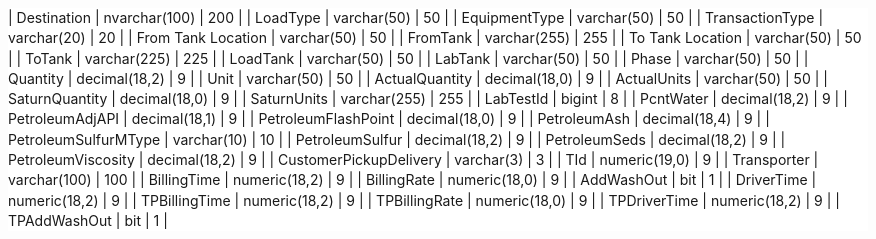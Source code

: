 | Destination | nvarchar(100) | 200 |
| LoadType | varchar(50) | 50 |
| EquipmentType | varchar(50) | 50 |
| TransactionType | varchar(20) | 20 |
| From Tank Location | varchar(50) | 50 |
| FromTank | varchar(255) | 255 |
| To Tank Location | varchar(50) | 50 |
| ToTank | varchar(225) | 225 |
| LoadTank | varchar(50) | 50 |
| LabTank | varchar(50) | 50 |
| Phase | varchar(50) | 50 |
| Quantity | decimal(18,2) | 9 |
| Unit | varchar(50) | 50 |
| ActualQuantity | decimal(18,0) | 9 |
| ActualUnits | varchar(50) | 50 |
| SaturnQuantity | decimal(18,0) | 9 |
| SaturnUnits | varchar(255) | 255 |
| LabTestId | bigint | 8 |
| PcntWater | decimal(18,2) | 9 |
| PetroleumAdjAPI | decimal(18,1) | 9 |
| PetroleumFlashPoint | decimal(18,0) | 9 |
| PetroleumAsh | decimal(18,4) | 9 |
| PetroleumSulfurMType | varchar(10) | 10 |
| PetroleumSulfur | decimal(18,2) | 9 |
| PetroleumSeds | decimal(18,2) | 9 |
| PetroleumViscosity | decimal(18,2) | 9 |
| CustomerPickupDelivery | varchar(3) | 3 |
| TId | numeric(19,0) | 9 |
| Transporter | varchar(100) | 100 |
| BillingTime | numeric(18,2) | 9 |
| BillingRate | numeric(18,0) | 9 |
| AddWashOut | bit | 1 |
| DriverTime | numeric(18,2) | 9 |
| TPBillingTime | numeric(18,2) | 9 |
| TPBillingRate | numeric(18,0) | 9 |
| TPDriverTime | numeric(18,2) | 9 |
| TPAddWashOut | bit | 1 |
